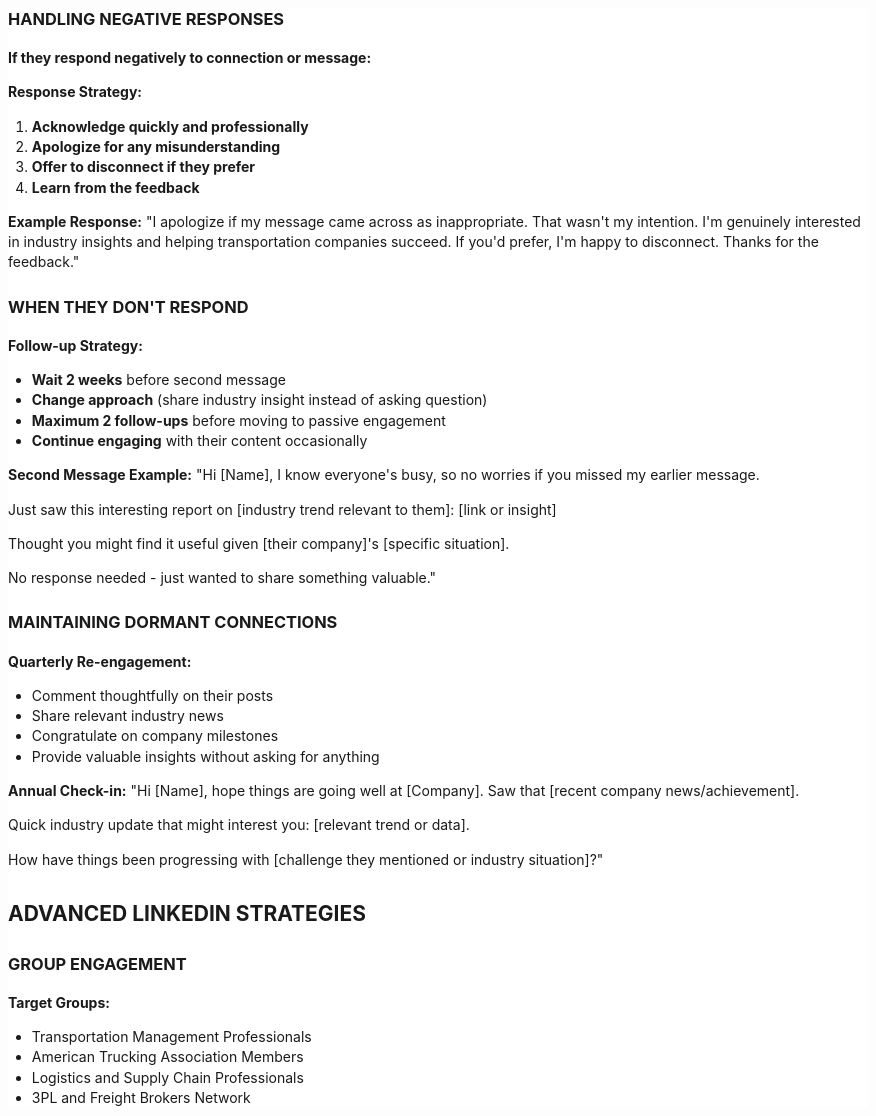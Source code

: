 ### HANDLING NEGATIVE RESPONSES
**If they respond negatively to connection or message:**

**Response Strategy:**
1. **Acknowledge quickly and professionally**
2. **Apologize for any misunderstanding**
3. **Offer to disconnect if they prefer**
4. **Learn from the feedback**

**Example Response:**
"I apologize if my message came across as inappropriate. That wasn't my intention. I'm genuinely interested in industry insights and helping transportation companies succeed. If you'd prefer, I'm happy to disconnect. Thanks for the feedback."

### WHEN THEY DON'T RESPOND
**Follow-up Strategy:**
- **Wait 2 weeks** before second message
- **Change approach** (share industry insight instead of asking question)
- **Maximum 2 follow-ups** before moving to passive engagement
- **Continue engaging** with their content occasionally

**Second Message Example:**
"Hi [Name], I know everyone's busy, so no worries if you missed my earlier message. 

Just saw this interesting report on [industry trend relevant to them]: [link or insight]

Thought you might find it useful given [their company]'s [specific situation].

No response needed - just wanted to share something valuable."

### MAINTAINING DORMANT CONNECTIONS
**Quarterly Re-engagement:**
- Comment thoughtfully on their posts
- Share relevant industry news
- Congratulate on company milestones
- Provide valuable insights without asking for anything

**Annual Check-in:**
"Hi [Name], hope things are going well at [Company]. Saw that [recent company news/achievement]. 

Quick industry update that might interest you: [relevant trend or data].

How have things been progressing with [challenge they mentioned or industry situation]?"

## ADVANCED LINKEDIN STRATEGIES

### GROUP ENGAGEMENT
**Target Groups:**
- Transportation Management Professionals
- American Trucking Association Members
- Logistics and Supply Chain Professionals
- 3PL and Freight Brokers Network
